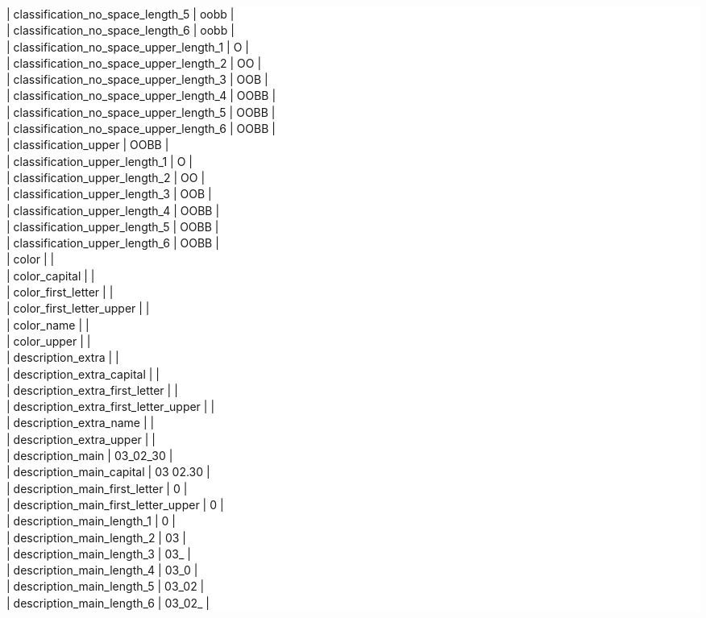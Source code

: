 | classification_no_space_length_5 | oobb |  
| classification_no_space_length_6 | oobb |  
| classification_no_space_upper_length_1 | O |  
| classification_no_space_upper_length_2 | OO |  
| classification_no_space_upper_length_3 | OOB |  
| classification_no_space_upper_length_4 | OOBB |  
| classification_no_space_upper_length_5 | OOBB |  
| classification_no_space_upper_length_6 | OOBB |  
| classification_upper | OOBB |  
| classification_upper_length_1 | O |  
| classification_upper_length_2 | OO |  
| classification_upper_length_3 | OOB |  
| classification_upper_length_4 | OOBB |  
| classification_upper_length_5 | OOBB |  
| classification_upper_length_6 | OOBB |  
| color |  |  
| color_capital |  |  
| color_first_letter |  |  
| color_first_letter_upper |  |  
| color_name |  |  
| color_upper |  |  
| description_extra |  |  
| description_extra_capital |  |  
| description_extra_first_letter |  |  
| description_extra_first_letter_upper |  |  
| description_extra_name |  |  
| description_extra_upper |  |  
| description_main | 03_02_30 |  
| description_main_capital | 03 02.30 |  
| description_main_first_letter | 0 |  
| description_main_first_letter_upper | 0 |  
| description_main_length_1 | 0 |  
| description_main_length_2 | 03 |  
| description_main_length_3 | 03_ |  
| description_main_length_4 | 03_0 |  
| description_main_length_5 | 03_02 |  
| description_main_length_6 | 03_02_ |  